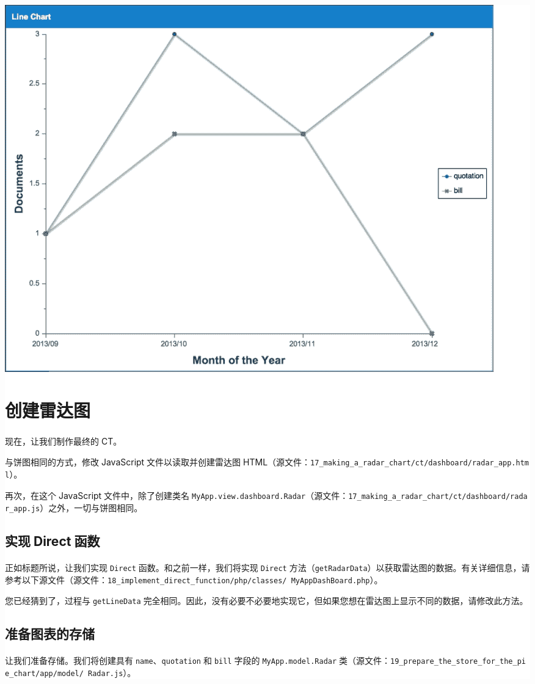 ![实现 controller](img/5446OS_05_04.jpg)

# 创建雷达图

现在，让我们制作最终的 CT。

与饼图相同的方式，修改 JavaScript 文件以读取并创建雷达图 HTML（源文件：`17_making_a_radar_chart/ct/dashboard/radar_app.html`）。

再次，在这个 JavaScript 文件中，除了创建类名 `MyApp.view.dashboard.Radar`（源文件：`17_making_a_radar_chart/ct/dashboard/radar_app.js`）之外，一切与饼图相同。

## 实现 Direct 函数

正如标题所说，让我们实现 `Direct` 函数。和之前一样，我们将实现 `Direct` 方法（`getRadarData`）以获取雷达图的数据。有关详细信息，请参考以下源文件（源文件：`18_implement_direct_function/php/classes/ MyAppDashBoard.php`）。

您已经猜到了，过程与 `getLineData` 完全相同。因此，没有必要不必要地实现它，但如果您想在雷达图上显示不同的数据，请修改此方法。

## 准备图表的存储

让我们准备存储。我们将创建具有 `name`、`quotation` 和 `bill` 字段的 `MyApp.model.Radar` 类（源文件：`19_prepare_the_store_for_the_pie_chart/app/model/ Radar.js`）。
